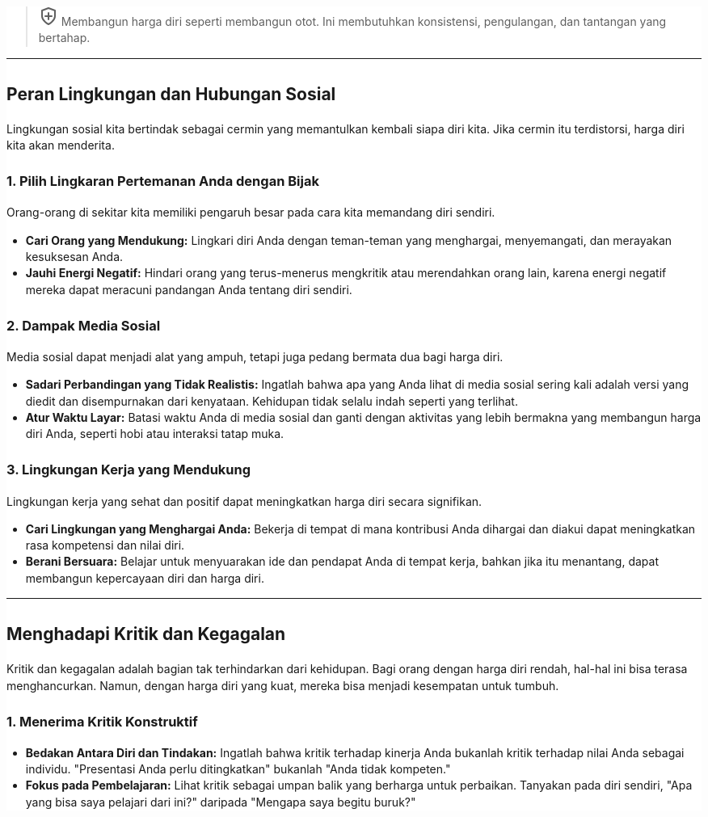 > <svg xmlns='http://www.w3.org/2000/svg' width='24' height='24' viewBox='0 0 24 24' fill='none' stroke='currentColor' stroke-width='2' stroke-linecap='round' stroke-linejoin='round' class='lucide lucide-shield-plus'><path d='M12 22s8-4 8-10V5l-8-3-8 3v7c0 6 8 10 8 10z'/><path d='M12 8v8'/><path d='M8 12h8'/></svg> Membangun harga diri seperti membangun otot. Ini membutuhkan konsistensi, pengulangan, dan tantangan yang bertahap.

---

## <a id="lingkungan">Peran Lingkungan dan Hubungan Sosial</a>

Lingkungan sosial kita bertindak sebagai cermin yang memantulkan kembali siapa diri kita. Jika cermin itu terdistorsi, harga diri kita akan menderita.

### 1. Pilih Lingkaran Pertemanan Anda dengan Bijak
Orang-orang di sekitar kita memiliki pengaruh besar pada cara kita memandang diri sendiri.
* **Cari Orang yang Mendukung:** Lingkari diri Anda dengan teman-teman yang menghargai, menyemangati, dan merayakan kesuksesan Anda.
* **Jauhi Energi Negatif:** Hindari orang yang terus-menerus mengkritik atau merendahkan orang lain, karena energi negatif mereka dapat meracuni pandangan Anda tentang diri sendiri.

### 2. Dampak Media Sosial
Media sosial dapat menjadi alat yang ampuh, tetapi juga pedang bermata dua bagi harga diri.
* **Sadari Perbandingan yang Tidak Realistis:** Ingatlah bahwa apa yang Anda lihat di media sosial sering kali adalah versi yang diedit dan disempurnakan dari kenyataan. Kehidupan tidak selalu indah seperti yang terlihat.
* **Atur Waktu Layar:** Batasi waktu Anda di media sosial dan ganti dengan aktivitas yang lebih bermakna yang membangun harga diri Anda, seperti hobi atau interaksi tatap muka.

### 3. Lingkungan Kerja yang Mendukung
Lingkungan kerja yang sehat dan positif dapat meningkatkan harga diri secara signifikan.
* **Cari Lingkungan yang Menghargai Anda:** Bekerja di tempat di mana kontribusi Anda dihargai dan diakui dapat meningkatkan rasa kompetensi dan nilai diri.
* **Berani Bersuara:** Belajar untuk menyuarakan ide dan pendapat Anda di tempat kerja, bahkan jika itu menantang, dapat membangun kepercayaan diri dan harga diri.

---

## <a id="kritik-kegagalan">Menghadapi Kritik dan Kegagalan</a>

Kritik dan kegagalan adalah bagian tak terhindarkan dari kehidupan. Bagi orang dengan harga diri rendah, hal-hal ini bisa terasa menghancurkan. Namun, dengan harga diri yang kuat, mereka bisa menjadi kesempatan untuk tumbuh.

### 1. Menerima Kritik Konstruktif
* **Bedakan Antara Diri dan Tindakan:** Ingatlah bahwa kritik terhadap kinerja Anda bukanlah kritik terhadap nilai Anda sebagai individu. "Presentasi Anda perlu ditingkatkan" bukanlah "Anda tidak kompeten."
* **Fokus pada Pembelajaran:** Lihat kritik sebagai umpan balik yang berharga untuk perbaikan. Tanyakan pada diri sendiri, "Apa yang bisa saya pelajari dari ini?" daripada "Mengapa saya begitu buruk?"

